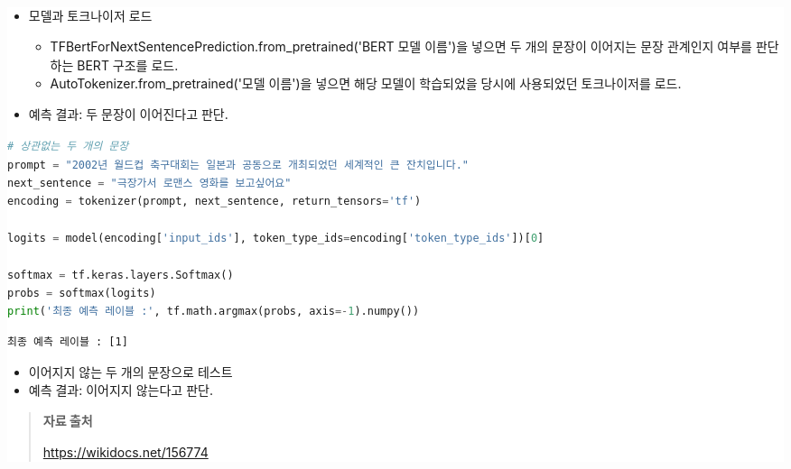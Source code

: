 ```plain text
```
- 모델과 토크나이저 로드
  - TFBertForNextSentencePrediction.from_pretrained('BERT 모델 이름')을 넣으면 두 개의 문장이 이어지는 문장 관계인지 여부를 판단하는 BERT 구조를 로드.
  - AutoTokenizer.from_pretrained('모델 이름')을 넣으면 해당 모델이 학습되었을 당시에 사용되었던 토크나이저를 로드.

- 예측 결과: 두 문장이 이어진다고 판단.

```python
# 상관없는 두 개의 문장
prompt = "2002년 월드컵 축구대회는 일본과 공동으로 개최되었던 세계적인 큰 잔치입니다."
next_sentence = "극장가서 로맨스 영화를 보고싶어요"
encoding = tokenizer(prompt, next_sentence, return_tensors='tf')

logits = model(encoding['input_ids'], token_type_ids=encoding['token_type_ids'])[0]

softmax = tf.keras.layers.Softmax()
probs = softmax(logits)
print('최종 예측 레이블 :', tf.math.argmax(probs, axis=-1).numpy())
```
```plain text
최종 예측 레이블 : [1]
```

- 이어지지 않는 두 개의 문장으로 테스트
- 예측 결과: 이어지지 않는다고 판단.

> **자료 출처**
>
> https://wikidocs.net/156774


